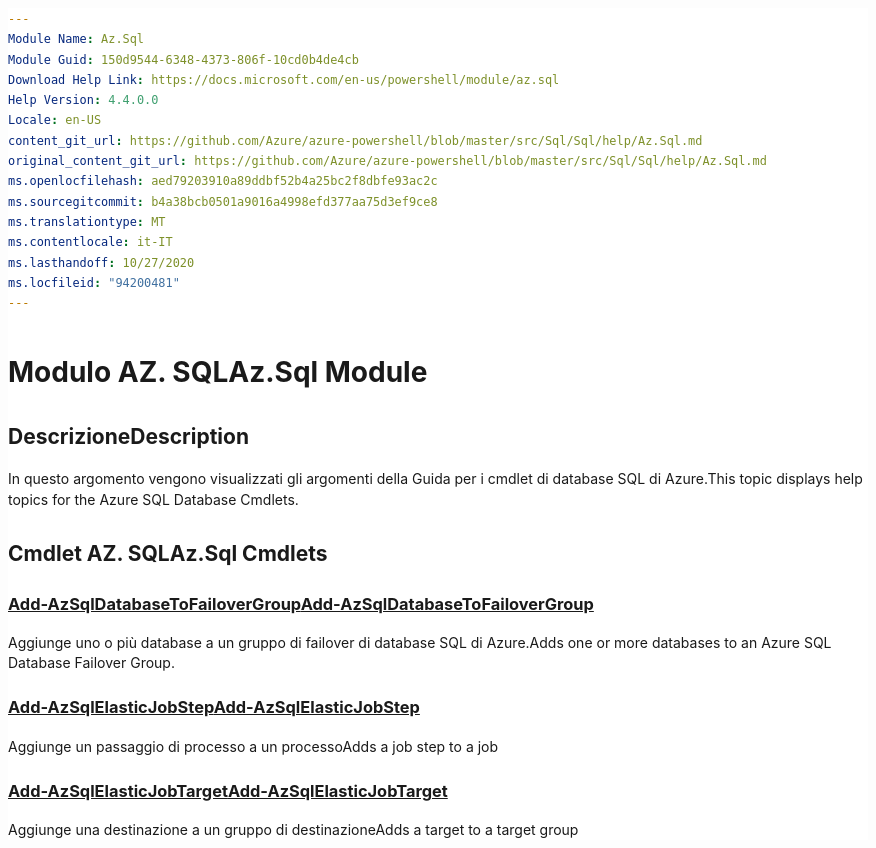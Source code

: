 ```yaml
---
Module Name: Az.Sql
Module Guid: 150d9544-6348-4373-806f-10cd0b4de4cb
Download Help Link: https://docs.microsoft.com/en-us/powershell/module/az.sql
Help Version: 4.4.0.0
Locale: en-US
content_git_url: https://github.com/Azure/azure-powershell/blob/master/src/Sql/Sql/help/Az.Sql.md
original_content_git_url: https://github.com/Azure/azure-powershell/blob/master/src/Sql/Sql/help/Az.Sql.md
ms.openlocfilehash: aed79203910a89ddbf52b4a25bc2f8dbfe93ac2c
ms.sourcegitcommit: b4a38bcb0501a9016a4998efd377aa75d3ef9ce8
ms.translationtype: MT
ms.contentlocale: it-IT
ms.lasthandoff: 10/27/2020
ms.locfileid: "94200481"
---
```

# <span data-ttu-id="99007-101">Modulo AZ. SQL</span><span class="sxs-lookup"><span data-stu-id="99007-101">Az.Sql Module</span></span>
## <span data-ttu-id="99007-102">Descrizione</span><span class="sxs-lookup"><span data-stu-id="99007-102">Description</span></span>
<span data-ttu-id="99007-103">In questo argomento vengono visualizzati gli argomenti della Guida per i cmdlet di database SQL di Azure.</span><span class="sxs-lookup"><span data-stu-id="99007-103">This topic displays help topics for the Azure SQL Database Cmdlets.</span></span>

## <span data-ttu-id="99007-104">Cmdlet AZ. SQL</span><span class="sxs-lookup"><span data-stu-id="99007-104">Az.Sql Cmdlets</span></span>
### [<span data-ttu-id="99007-105">Add-AzSqlDatabaseToFailoverGroup</span><span class="sxs-lookup"><span data-stu-id="99007-105">Add-AzSqlDatabaseToFailoverGroup</span></span>](Add-AzSqlDatabaseToFailoverGroup.md)
<span data-ttu-id="99007-106">Aggiunge uno o più database a un gruppo di failover di database SQL di Azure.</span><span class="sxs-lookup"><span data-stu-id="99007-106">Adds one or more databases to an Azure SQL Database Failover Group.</span></span>

### [<span data-ttu-id="99007-107">Add-AzSqlElasticJobStep</span><span class="sxs-lookup"><span data-stu-id="99007-107">Add-AzSqlElasticJobStep</span></span>](Add-AzSqlElasticJobStep.md)
<span data-ttu-id="99007-108">Aggiunge un passaggio di processo a un processo</span><span class="sxs-lookup"><span data-stu-id="99007-108">Adds a job step to a job</span></span>

### [<span data-ttu-id="99007-109">Add-AzSqlElasticJobTarget</span><span class="sxs-lookup"><span data-stu-id="99007-109">Add-AzSqlElasticJobTarget</span></span>](Add-AzSqlElasticJobTarget.md)
<span data-ttu-id="99007-110">Aggiunge una destinazione a un gruppo di destinazione</span><span class="sxs-lookup"><span data-stu-id="99007-110">Adds a target to a target group</span></span>
